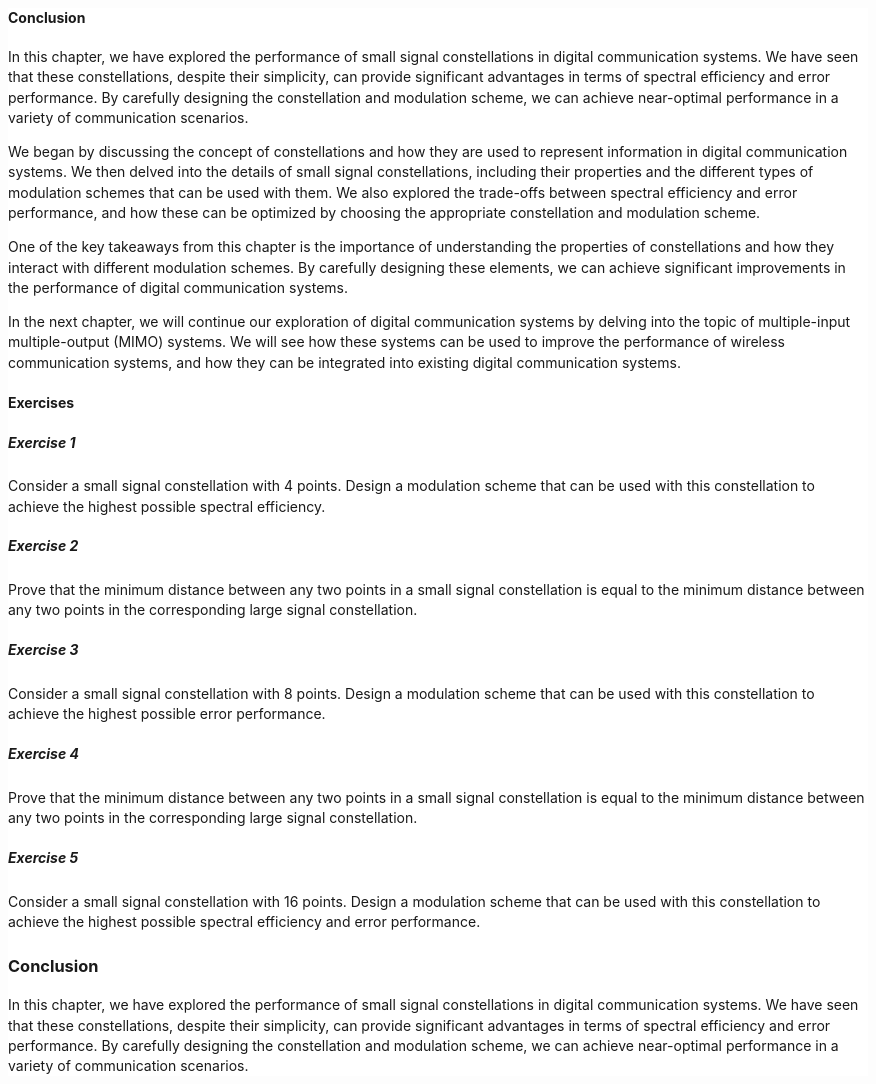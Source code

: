 #### Conclusion

In this chapter, we have explored the performance of small signal constellations in digital communication systems. We have seen that these constellations, despite their simplicity, can provide significant advantages in terms of spectral efficiency and error performance. By carefully designing the constellation and modulation scheme, we can achieve near-optimal performance in a variety of communication scenarios.

We began by discussing the concept of constellations and how they are used to represent information in digital communication systems. We then delved into the details of small signal constellations, including their properties and the different types of modulation schemes that can be used with them. We also explored the trade-offs between spectral efficiency and error performance, and how these can be optimized by choosing the appropriate constellation and modulation scheme.

One of the key takeaways from this chapter is the importance of understanding the properties of constellations and how they interact with different modulation schemes. By carefully designing these elements, we can achieve significant improvements in the performance of digital communication systems.

In the next chapter, we will continue our exploration of digital communication systems by delving into the topic of multiple-input multiple-output (MIMO) systems. We will see how these systems can be used to improve the performance of wireless communication systems, and how they can be integrated into existing digital communication systems.

#### Exercises

##### Exercise 1
Consider a small signal constellation with 4 points. Design a modulation scheme that can be used with this constellation to achieve the highest possible spectral efficiency.

##### Exercise 2
Prove that the minimum distance between any two points in a small signal constellation is equal to the minimum distance between any two points in the corresponding large signal constellation.

##### Exercise 3
Consider a small signal constellation with 8 points. Design a modulation scheme that can be used with this constellation to achieve the highest possible error performance.

##### Exercise 4
Prove that the minimum distance between any two points in a small signal constellation is equal to the minimum distance between any two points in the corresponding large signal constellation.

##### Exercise 5
Consider a small signal constellation with 16 points. Design a modulation scheme that can be used with this constellation to achieve the highest possible spectral efficiency and error performance.


### Conclusion

In this chapter, we have explored the performance of small signal constellations in digital communication systems. We have seen that these constellations, despite their simplicity, can provide significant advantages in terms of spectral efficiency and error performance. By carefully designing the constellation and modulation scheme, we can achieve near-optimal performance in a variety of communication scenarios.
